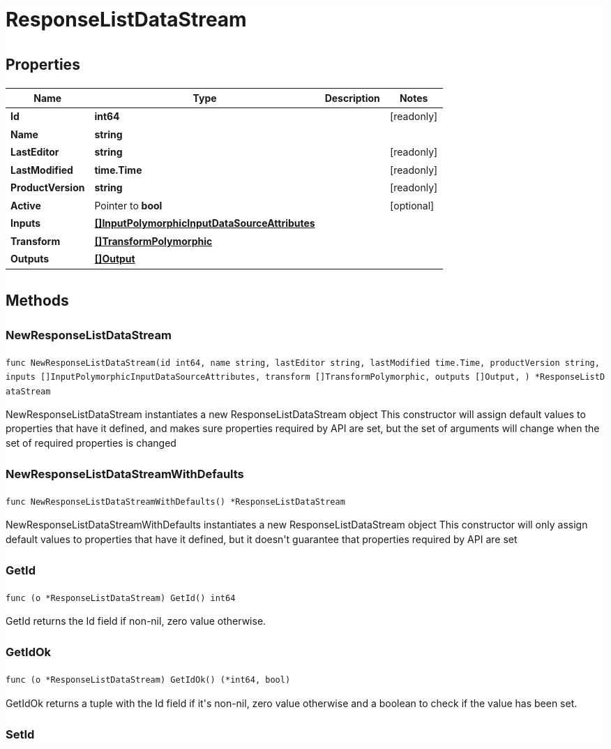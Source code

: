 # ResponseListDataStream

## Properties

Name | Type | Description | Notes
------------ | ------------- | ------------- | -------------
**Id** | **int64** |  | [readonly] 
**Name** | **string** |  | 
**LastEditor** | **string** |  | [readonly] 
**LastModified** | **time.Time** |  | [readonly] 
**ProductVersion** | **string** |  | [readonly] 
**Active** | Pointer to **bool** |  | [optional] 
**Inputs** | [**[]InputPolymorphicInputDataSourceAttributes**](InputPolymorphicInputDataSourceAttributes.md) |  | 
**Transform** | [**[]TransformPolymorphic**](TransformPolymorphic.md) |  | 
**Outputs** | [**[]Output**](Output.md) |  | 

## Methods

### NewResponseListDataStream

`func NewResponseListDataStream(id int64, name string, lastEditor string, lastModified time.Time, productVersion string, inputs []InputPolymorphicInputDataSourceAttributes, transform []TransformPolymorphic, outputs []Output, ) *ResponseListDataStream`

NewResponseListDataStream instantiates a new ResponseListDataStream object
This constructor will assign default values to properties that have it defined,
and makes sure properties required by API are set, but the set of arguments
will change when the set of required properties is changed

### NewResponseListDataStreamWithDefaults

`func NewResponseListDataStreamWithDefaults() *ResponseListDataStream`

NewResponseListDataStreamWithDefaults instantiates a new ResponseListDataStream object
This constructor will only assign default values to properties that have it defined,
but it doesn't guarantee that properties required by API are set

### GetId

`func (o *ResponseListDataStream) GetId() int64`

GetId returns the Id field if non-nil, zero value otherwise.

### GetIdOk

`func (o *ResponseListDataStream) GetIdOk() (*int64, bool)`

GetIdOk returns a tuple with the Id field if it's non-nil, zero value otherwise
and a boolean to check if the value has been set.

### SetId
